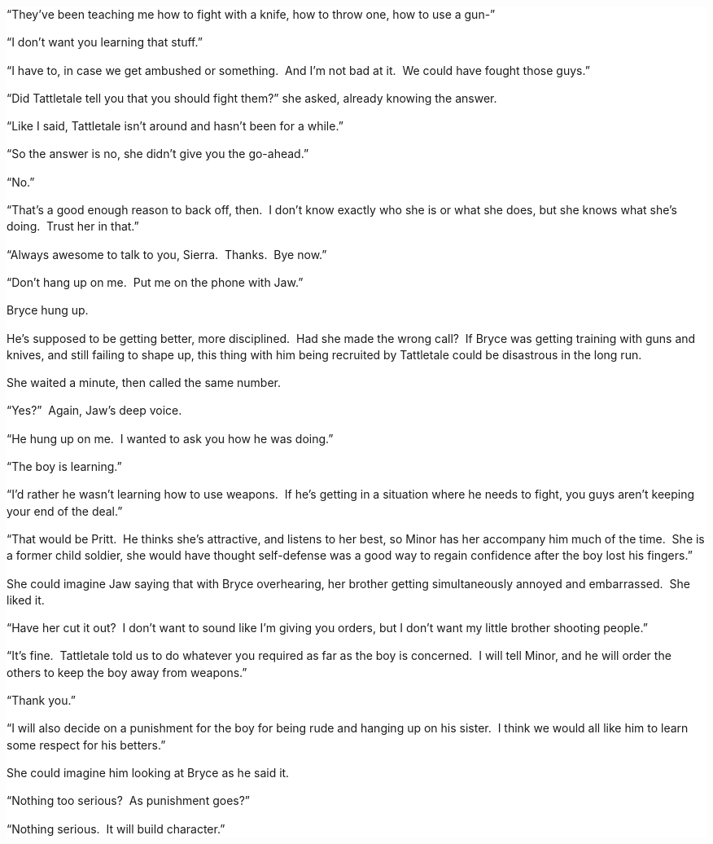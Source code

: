 “They’ve been teaching me how to fight with a knife, how to throw one, how to use a gun-”

“I don’t want you learning that stuff.”

“I have to, in case we get ambushed or something.  And I’m not bad at it.  We could have fought those guys.”

“Did Tattletale tell you that you should fight them?” she asked, already knowing the answer.

“Like I said, Tattletale isn’t around and hasn’t been for a while.”

“So the answer is no, she didn’t give you the go-ahead.”

“No.”

“That’s a good enough reason to back off, then.  I don’t know exactly who she is or what she does, but she knows what she’s doing.  Trust her in that.”

“Always awesome to talk to you, Sierra.  Thanks.  Bye now.”

“Don’t hang up on me.  Put me on the phone with Jaw.”

Bryce hung up.

He’s supposed to be getting better, more disciplined.  Had she made the wrong call?  If Bryce was getting training with guns and knives, and still failing to shape up, this thing with him being recruited by Tattletale could be disastrous in the long run.

She waited a minute, then called the same number.

“Yes?”  Again, Jaw’s deep voice.

“He hung up on me.  I wanted to ask you how he was doing.”

“The boy is learning.”

“I’d rather he wasn’t learning how to use weapons.  If he’s getting in a situation where he needs to fight, you guys aren’t keeping your end of the deal.”

“That would be Pritt.  He thinks she’s attractive, and listens to her best, so Minor has her accompany him much of the time.  She is a former child soldier, she would have thought self-defense was a good way to regain confidence after the boy lost his fingers.”

She could imagine Jaw saying that with Bryce overhearing, her brother getting simultaneously annoyed and embarrassed.  She liked it.

“Have her cut it out?  I don’t want to sound like I’m giving you orders, but I don’t want my little brother shooting people.”

“It’s fine.  Tattletale told us to do whatever you required as far as the boy is concerned.  I will tell Minor, and he will order the others to keep the boy away from weapons.”

“Thank you.”

“I will also decide on a punishment for the boy for being rude and hanging up on his sister.  I think we would all like him to learn some respect for his betters.”

She could imagine him looking at Bryce as he said it.

“Nothing too serious?  As punishment goes?”

“Nothing serious.  It will build character.”
